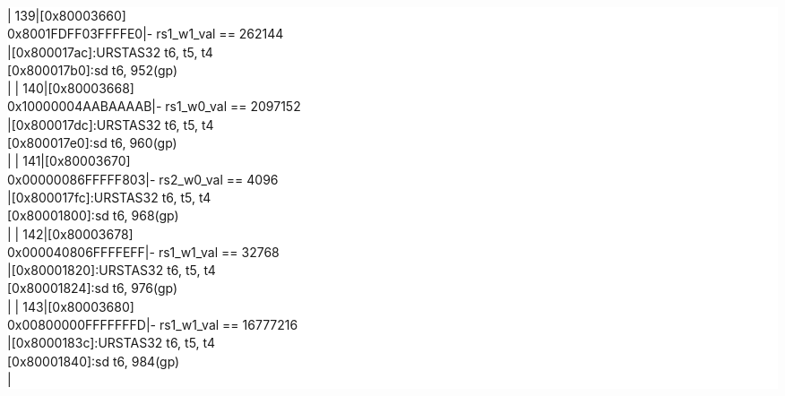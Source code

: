| 139|[0x80003660]<br>0x8001FDFF03FFFFE0|- rs1_w1_val == 262144<br>                                                                                                                                                                                                                                                                               |[0x800017ac]:URSTAS32 t6, t5, t4<br> [0x800017b0]:sd t6, 952(gp)<br>     |
| 140|[0x80003668]<br>0x10000004AABAAAAB|- rs1_w0_val == 2097152<br>                                                                                                                                                                                                                                                                              |[0x800017dc]:URSTAS32 t6, t5, t4<br> [0x800017e0]:sd t6, 960(gp)<br>     |
| 141|[0x80003670]<br>0x00000086FFFFF803|- rs2_w0_val == 4096<br>                                                                                                                                                                                                                                                                                 |[0x800017fc]:URSTAS32 t6, t5, t4<br> [0x80001800]:sd t6, 968(gp)<br>     |
| 142|[0x80003678]<br>0x000040806FFFFEFF|- rs1_w1_val == 32768<br>                                                                                                                                                                                                                                                                                |[0x80001820]:URSTAS32 t6, t5, t4<br> [0x80001824]:sd t6, 976(gp)<br>     |
| 143|[0x80003680]<br>0x00800000FFFFFFFD|- rs1_w1_val == 16777216<br>                                                                                                                                                                                                                                                                             |[0x8000183c]:URSTAS32 t6, t5, t4<br> [0x80001840]:sd t6, 984(gp)<br>     |

